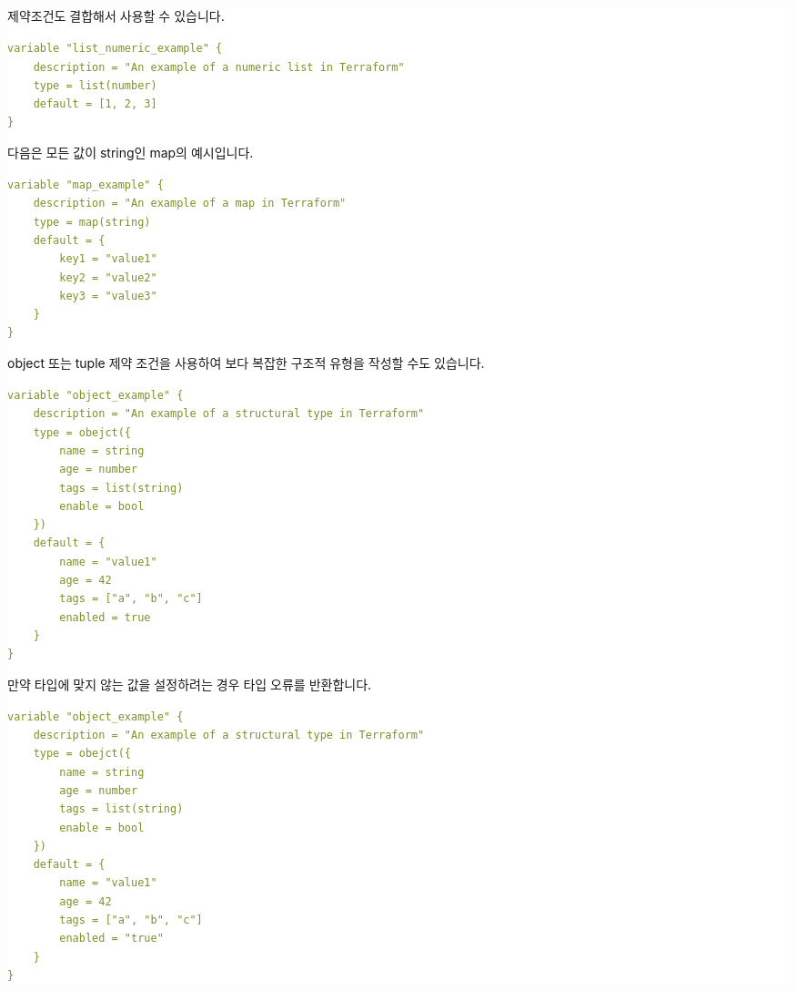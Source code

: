 제약조건도 결합해서 사용할 수 있습니다.

```yaml
variable "list_numeric_example" {
	description = "An example of a numeric list in Terraform"
  	type = list(number)
  	default = [1, 2, 3]
}
```

다음은 모든 값이 string인 map의 예시입니다.

```yaml
variable "map_example" {
	description = "An example of a map in Terraform"
  	type = map(string)
  	default = {
		key1 = "value1"
		key2 = "value2"
		key3 = "value3"
	}
}
```

object 또는 tuple 제약 조건을 사용하여 보다 복잡한 구조적 유형을 작성할 수도 있습니다.

```yaml
variable "object_example" {
	description = "An example of a structural type in Terraform"
  	type = obejct({
		name = string
		age = number
		tags = list(string)
		enable = bool
	})
	default = {
		name = "value1"
		age = 42
		tags = ["a", "b", "c"]
		enabled = true
	}
}
```

만약 타입에 맞지 않는 값을 설정하려는 경우 타입 오류를 반환합니다.

```yaml
variable "object_example" {
	description = "An example of a structural type in Terraform"
  	type = obejct({
		name = string
		age = number
		tags = list(string)
		enable = bool
	})
	default = {
		name = "value1"
		age = 42
		tags = ["a", "b", "c"]
		enabled = "true"
	}
}
```
